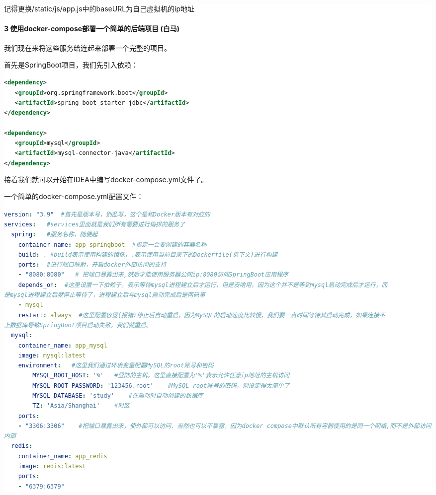 记得更换/static/js/app.js中的baseURL为自己虚拟机的ip地址



#### 3 使用docker-compose部署一个简单的后端项目 (白马)

我们现在来将这些服务给连起来部署一个完整的项目。

首先是SpringBoot项目，我们先引入依赖：

```xml
<dependency>
   <groupId>org.springframework.boot</groupId>
   <artifactId>spring-boot-starter-jdbc</artifactId>
</dependency>

<dependency>
   <groupId>mysql</groupId>
   <artifactId>mysql-connector-java</artifactId>
</dependency>
```

接着我们就可以开始在IDEA中编写docker-compose.yml文件了。

一个简单的docker-compose.yml配置文件： 

```yaml
version: "3.9"  #首先是版本号，别乱写，这个是和Docker版本有对应的
services:   #services里面就是我们所有需要进行编排的服务了
  spring:   #服务名称，随便起
    container_name: app_springboot  #指定一会要创建的容器名称
    build: . #build表示使用构建的镜像，.表示使用当前目录下的Dockerfile(见下文)进行构建
    ports:  #进行端口映射，开启docker外部访问的支持
    - "8080:8080"	# 把端口暴露出来,然后才能使用服务器公网ip:8080访问SpringBoot应用程序
    depends_on:  #这里设置一下依赖于，表示等待mysql进程建立后才运行，但是没啥用，因为这个并不是等到mysql启动完成后才运行，而				是mysql进程建立后就停止等待了，进程建立后与mysql启动完成后是两码事
  	- mysql
  	restart: always  #这里配置容器(报错)停止后自动重启，因为MySQL的启动速度比较慢，我们要一点时间等待其启动完成，如果连接不					 上数据库导致SpringBoot项目启动失败，我们就重启。
  mysql:
  	container_name: app_mysql
  	image: mysql:latest
  	environment:   #这里我们通过环境变量配置MySQL的root账号和密码
    	MYSQL_ROOT_HOST: '%'   #登陆的主机，这里直接配置为'%'表示允许任意ip地址的主机访问
    	MYSQL_ROOT_PASSWORD: '123456.root'    #MySQL root账号的密码，别设定得太简单了
    	MYSQL_DATABASE: 'study'    #在启动时自动创建的数据库
    	TZ: 'Asia/Shanghai'    #时区
  	ports:
  	- "3306:3306"    #把端口暴露出来，使外部可以访问，当然也可以不暴露，因为docker compose中默认所有容器使用的是同一个网络,而不是外部访问内部
  redis:
    container_name: app_redis
    image: redis:latest
    ports:
 	- "6379:6379"
```
